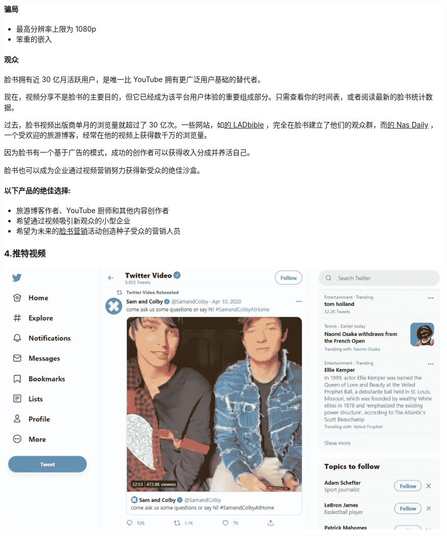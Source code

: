 #### 骗局

*   最高分辨率上限为 1080p
*   笨重的嵌入

#### 观众

脸书拥有近 30 亿月活跃用户，是唯一比 YouTube 拥有更广泛用户基础的替代者。

现在，视频分享不是脸书的主要目的，但它已经成为该平台用户体验的重要组成部分。只需查看你的时间表，或者阅读最新的脸书统计数据。

过去，脸书视频出版商单月的浏览量就超过了 30 亿次。一些网站，如[的 LADbible](https://www.facebook.com/LADbible/) ，完全在脸书建立了他们的观众群，而[的 Nas Daily](https://www.facebook.com/nasdaily/) ，一个受欢迎的旅游博客，经常在他的视频上获得数千万的浏览量。

因为脸书有一个基于广告的模式，成功的创作者可以获得收入分成并养活自己。

脸书也可以成为企业通过视频营销努力获得新受众的绝佳沙盒。

#### 以下产品的绝佳选择:

*   旅游博客作者、YouTube 厨师和其他内容创作者
*   希望通过视频吸引新观众的小型企业
*   希望为未来的[脸书营销](https://kinsta.com/blog/facebook-marketing/)活动创造种子受众的营销人员

### 4.推特视频



![Twitter Video screenshot.](img/cb4455bd7c2bc6ff149809ebba459615.png)
